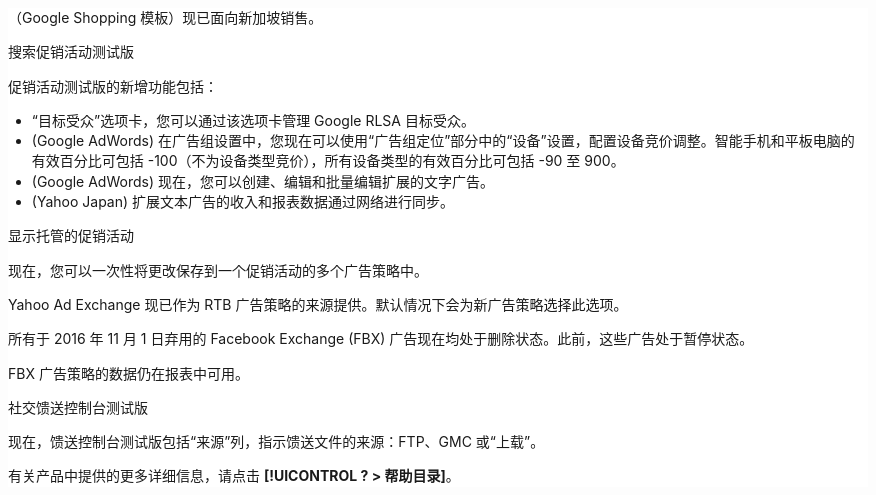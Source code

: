    <td colname="col2"> <p>（Google Shopping 模板）现已面向新加坡销售。 </p> </td> 
  </tr> 
  <tr> 
   <td colname="col1"> <p>搜索促销活动测试版 </p> </td> 
   <td colname="col2"> <p>促销活动测试版的新增功能包括： </p> <p> 
     <ul id="ul_6F62EBFA71B14BA582DE5D441E4C23A5"> 
      <li id="li_DA755186F2164A1099957184A6090FCA">“目标受众”选项卡，您可以通过该选项卡管理 Google RLSA 目标受众。 </li> 
      <li id="li_E8A27A6B2D4348D5AD00290275903CFD">(Google AdWords) 在广告组设置中，您现在可以使用“广告组定位”部分中的“设备”设置，配置设备竞价调整。智能手机和平板电脑的有效百分比可包括 -100（不为设备类型竞价），所有设备类型的有效百分比可包括 -90 至 900。 </li> 
      <li id="li_95CDD36085A54F599DDCB7630DCF1DB7">(Google AdWords) 现在，您可以创建、编辑和批量编辑扩展的文字广告。 </li> 
      <li id="li_77CEC48FB5CE498F8D7A743196DACE9F">(Yahoo Japan) 扩展文本广告的收入和报表数据通过网络进行同步。 </li> 
     </ul> </p> </td> 
  </tr> 
  <tr> 
   <td colname="col1"> <p>显示托管的促销活动 </p> </td> 
   <td colname="col2"> <p>现在，您可以一次性将更改保存到一个促销活动的多个广告策略中。 </p> </td> 
  </tr> 
  <tr> 
   <td colname="col1"></td> 
   <td colname="col2"> <p>Yahoo Ad Exchange 现已作为 RTB 广告策略的来源提供。默认情况下会为新广告策略选择此选项。 </p> </td> 
  </tr> 
  <tr> 
   <td colname="col1"></td> 
   <td colname="col2"> <p>所有于 2016 年 11 月 1 日弃用的 Facebook Exchange (FBX) 广告现在均处于删除状态。此前，这些广告处于暂停状态。 </p> <p>FBX 广告策略的数据仍在报表中可用。 </p> </td> 
  </tr> 
  <tr> 
   <td colname="col1"> <p>社交馈送控制台测试版 </p> </td> 
   <td colname="col2"> <p>现在，馈送控制台测试版包括“来源”列，指示馈送文件的来源：FTP、GMC 或“上载”。 </p> </td> 
  </tr> 
 </tbody> 
</table>

有关产品中提供的更多详细信息，请点击 **[!UICONTROL ?  &gt; 帮助目录]**。
